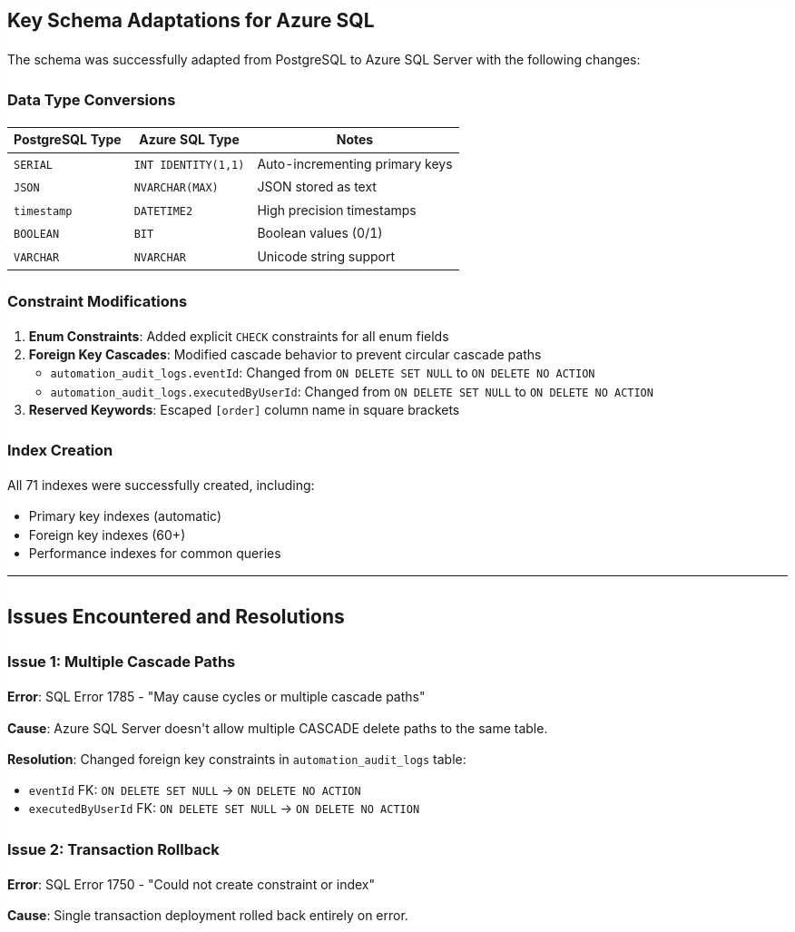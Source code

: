 
## Key Schema Adaptations for Azure SQL

The schema was successfully adapted from PostgreSQL to Azure SQL Server with the following changes:

### Data Type Conversions

| PostgreSQL Type | Azure SQL Type | Notes |
|----------------|----------------|-------|
| `SERIAL` | `INT IDENTITY(1,1)` | Auto-incrementing primary keys |
| `JSON` | `NVARCHAR(MAX)` | JSON stored as text |
| `timestamp` | `DATETIME2` | High precision timestamps |
| `BOOLEAN` | `BIT` | Boolean values (0/1) |
| `VARCHAR` | `NVARCHAR` | Unicode string support |

### Constraint Modifications

1. **Enum Constraints**: Added explicit `CHECK` constraints for all enum fields
2. **Foreign Key Cascades**: Modified cascade behavior to prevent circular cascade paths
   - `automation_audit_logs.eventId`: Changed from `ON DELETE SET NULL` to `ON DELETE NO ACTION`
   - `automation_audit_logs.executedByUserId`: Changed from `ON DELETE SET NULL` to `ON DELETE NO ACTION`
3. **Reserved Keywords**: Escaped `[order]` column name in square brackets

### Index Creation

All 71 indexes were successfully created, including:
- Primary key indexes (automatic)
- Foreign key indexes (60+)
- Performance indexes for common queries

---

## Issues Encountered and Resolutions

### Issue 1: Multiple Cascade Paths
**Error**: SQL Error 1785 - "May cause cycles or multiple cascade paths"

**Cause**: Azure SQL Server doesn't allow multiple CASCADE delete paths to the same table.

**Resolution**: Changed foreign key constraints in `automation_audit_logs` table:
- `eventId` FK: `ON DELETE SET NULL` → `ON DELETE NO ACTION`
- `executedByUserId` FK: `ON DELETE SET NULL` → `ON DELETE NO ACTION`

### Issue 2: Transaction Rollback
**Error**: SQL Error 1750 - "Could not create constraint or index"

**Cause**: Single transaction deployment rolled back entirely on error.
